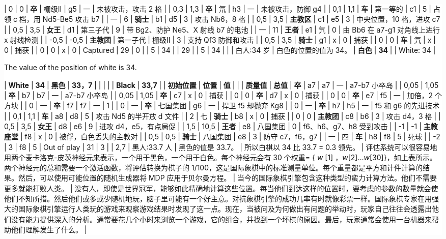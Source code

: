 | 0 | 0 | **卒** | 栅级Ⅱ | g5 | 一 | 未被攻击，攻击 2 格 |
| 0,3 | 1,3 | **卒** | 氘 | h3 | 一 | 未被攻击，防御 g4 |
| 0,1 | 1,1 | **车** | 第一等的 | c1 | 5 | 占领 c 档，用 Nd5-Be5 攻击 b7 |
| 一 | 6 | **骑士** | b1 | d5 | 3 | 攻击 Nb6，8 格 |
| 0,5 | 3,5 | **主教区** | c1 | e5 | 3 | 中央位置，10 格，进攻 c7 |
| 0,5 | 3,5 | **女王** | d1 | 第三子代 | 9 | 带 Bg2、防护 Ne5、X 射线 b7 的电池 |
| 一 | 11 | **王者** | e1 | 氕 | 0 | 由 Bb6 在 a7-g1 对角线上进行 x 射线检测 |
| -0,5 | -0,5 | **主教团** | 第一子代 | 栅级Ⅱ | 3 | 支持 Qf3 防御和攻击 |
| 0,5 | 3,5 | **骑士** | g1 | x | 0 | 捕获 |
| 0 | 0 | **车** | 氕 | x | 0 | 捕获 |
| 0 | 0 | x | 0 | Captured | 29 | 0 |
| 5 | 34 |  | 29 |  | 5 | 34 |
|  | 白人:34 岁 | 白色的位置的值为 34。 | **白色** | **34** |  | White: 34 |

The value of the position of white is 34.

| **White** | **34** | **黑色** | **33，7** |  |  |  |
| **Black** | **33,7** |  | **初始位置** | **位置** | **值** |  |
| **质量值** | **总值** | **卒** | a7 | a7 | 一 | a7-b7 小卒岛 |
| 0,05 | 1,05 | **卒** | b7 | b7 | 一 | a7-b7 小卒岛 |
| 0,05 | 1,05 | **卒** | c7 | x | 0 | 捕获 |
| 0 | 0 | **卒** | d7 | x | 0 | 捕获 |
| 0 | 0 | **卒** | e7 | f5 | 一 | 加倍，2 个方块 |
| 0 | 一 | **卒** | f7 | f7 | 一 | 1 |
| 0 | 一 | **卒** | 七国集团 | g6 | 一 | 捍卫 f5 却抛弃 Kg8 |
| 0 | 一 | **卒** | h7 | h5 | 一 | f5 和 g6 的先进技术 |
| 0,1 | 1,1 | **车** | a8 | d8 | 5 | 攻击 Nd5 的半开放 d 文件 |
| 2 | 七 | **骑士** | b8 | x | 0 | 捕获 |
| 0 | 0 | **主教团** | c8 | b6 | 3 | 攻击 d4，3 格 |
| 0,5 | 3,5 | **女王** | d8 | e6 | 9 | 进攻 d4，e5，有点局促 |
| 1,5 | 10,5 | **王者** | e8 | 八国集团 | 0 | f6、h6、g7、h8 受到攻击 |
| -1 | -1 | **主教座堂** | f8 | x | 0 | 被俘，白色丢失的主教对 |
| 0,5 | 0,5 | **骑士** | 八国集团 | e8 | 3 | 防守 c7，f6，g7 |
| 一 | 四 | **车** | h8 | f8 | 5 | 死球 |
| -2 | 3 | f8 | 5 | Out of play | 31 | 3 |
| 2,7 | 黑人:33.7 人 | 黑色的值是 33.7。 | 所以白棋以 34 比 33.7 = 0.3 领先。 | 评估系统可以很容易地用两个麦卡洛克-皮茨神经元来表示，一个用于黑色，一个用于白色。每个神经元会有 30 个权重= { *w* [1] ，*w*[2]…*w*[30]}，如上表所示。两个神经元的总和需要一个激活函数，将评估转换为棋子的 1/100，这是国际象棋中的标准测量单位。每个重量都是平方和计件计算的结果。然后，可以使用可能位置的随机生成器将 MDP 应用于贝尔曼方程。 | 当今的国际象棋引擎包含这种类型的蛮力计算方法。他们不需要更多就能打败人类。 | 没有人，即使是世界冠军，能够如此精确地计算这些位置。每当他们到达这样的位置时，要考虑的参数的数量就会使他们不知所措。然后他们或多或少随机地玩，脑子里可能有一个好主意。对抗象棋引擎的成功几率有时就像彩票一样。国际象棋专家在用强大的国际象棋引擎运行人类玩的游戏来观察游戏结果时发现了这一点。现在，当被问及为何做出有问题的举动时，玩家自己往往会透露出他们没有能力提供深入的分析。通常要花几个小时来浏览一个游戏，它的组合，并找到一个坏棋的原因。最后，玩家通常会使用一台机器来帮助他们理解发生了什么。 |
